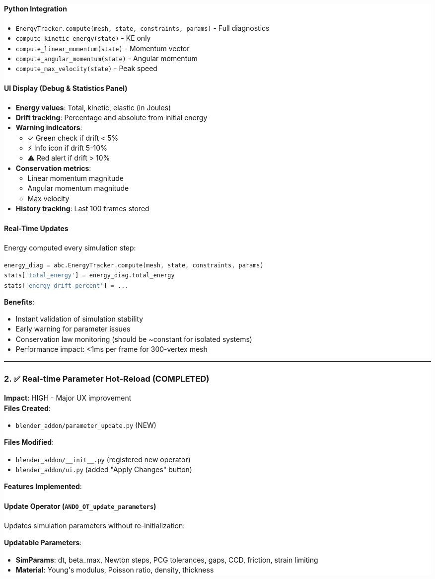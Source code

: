 #### Python Integration
- `EnergyTracker.compute(mesh, state, constraints, params)` - Full diagnostics
- `compute_kinetic_energy(state)` - KE only
- `compute_linear_momentum(state)` - Momentum vector
- `compute_angular_momentum(state)` - Angular momentum
- `compute_max_velocity(state)` - Peak speed

#### UI Display (Debug & Statistics Panel)
- **Energy values**: Total, kinetic, elastic (in Joules)
- **Drift tracking**: Percentage and absolute from initial energy
- **Warning indicators**: 
  - ✓ Green check if drift < 5%
  - ⚡ Info icon if drift 5-10%
  - ⚠ Red alert if drift > 10%
- **Conservation metrics**:
  - Linear momentum magnitude
  - Angular momentum magnitude
  - Max velocity
- **History tracking**: Last 100 frames stored

#### Real-Time Updates
Energy computed every simulation step:
```python
energy_diag = abc.EnergyTracker.compute(mesh, state, constraints, params)
stats['total_energy'] = energy_diag.total_energy
stats['energy_drift_percent'] = ...
```

**Benefits**:
- Instant validation of simulation stability
- Early warning for parameter issues
- Conservation law monitoring (should be ~constant for isolated systems)
- Performance impact: <1ms per frame for 300-vertex mesh

---

### 2. ✅ Real-time Parameter Hot-Reload (COMPLETED)
**Impact**: HIGH - Major UX improvement  
**Files Created**:
- `blender_addon/parameter_update.py` (NEW)

**Files Modified**:
- `blender_addon/__init__.py` (registered new operator)
- `blender_addon/ui.py` (added "Apply Changes" button)

**Features Implemented**:

#### Update Operator (`ANDO_OT_update_parameters`)
Updates simulation parameters without re-initialization:

**Updatable Parameters**:
- **SimParams**: dt, beta_max, Newton steps, PCG tolerances, gaps, CCD, friction, strain limiting
- **Material**: Young's modulus, Poisson ratio, density, thickness
